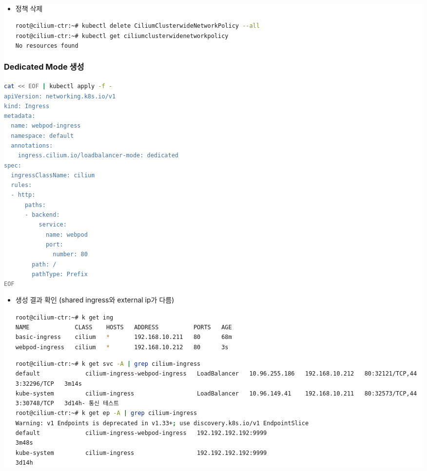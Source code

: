 - 정책 삭제

  ```bash
  root@cilium-ctr:~# kubectl delete CiliumClusterwideNetworkPolicy --all
  root@cilium-ctr:~# kubectl get ciliumclusterwidenetworkpolicy
  No resources found
  ```

### Dedicated Mode 생성

  ```bash
  cat << EOF | kubectl apply -f -
  apiVersion: networking.k8s.io/v1
  kind: Ingress
  metadata:
    name: webpod-ingress
    namespace: default
    annotations:
      ingress.cilium.io/loadbalancer-mode: dedicated
  spec:
    ingressClassName: cilium
    rules:
    - http:
        paths:
        - backend:
            service:
              name: webpod
              port:
                number: 80
          path: /
          pathType: Prefix
  EOF
  ```

- 생성 결과 확인 (shared ingress와 external ip가 다름)

  ```bash
  root@cilium-ctr:~# k get ing
  NAME             CLASS    HOSTS   ADDRESS          PORTS   AGE
  basic-ingress    cilium   *       192.168.10.211   80      68m
  webpod-ingress   cilium   *       192.168.10.212   80      3s
  ```

  ```bash
  root@cilium-ctr:~# k get svc -A | grep cilium-ingress
  default             cilium-ingress-webpod-ingress   LoadBalancer   10.96.255.186   192.168.10.212   80:32121/TCP,443:32296/TCP   3m14s
  kube-system         cilium-ingress                  LoadBalancer   10.96.149.41    192.168.10.211   80:32573/TCP,443:30748/TCP   3d14h- 통신 테스트
  root@cilium-ctr:~# k get ep -A | grep cilium-ingress
  Warning: v1 Endpoints is deprecated in v1.33+; use discovery.k8s.io/v1 EndpointSlice
  default             cilium-ingress-webpod-ingress   192.192.192.192:9999                                                      3m48s
  kube-system         cilium-ingress                  192.192.192.192:9999                                                      3d14h
  ```
